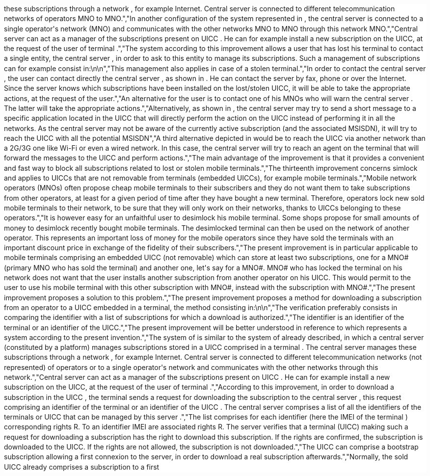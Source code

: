 these subscriptions through a network , for example Internet. Central server  is connected to different telecommunication networks of operators MNO to MNO.","In another configuration of the system represented in , the central server is connected to a single operator's network (MNO) and communicates with the other networks MNO to MNO through this network MNO.","Central server  can act as a manager of the subscriptions present on UICC . He can for example install a new subscription on the UICC, at the request of the user of terminal .","The system according to this improvement allows a user that has lost his terminal to contact a single entity, the central server , in order to ask to this entity to manage its subscriptions. Such a management of subscriptions can for example consist in:\n\n","This management also applies in case of a stolen terminal.","In order to contact the central server , the user can contact directly the central server , as shown in . He can contact the server  by fax, phone or over the Internet. Since the server  knows which subscriptions have been installed on the lost\/stolen UICC, it will be able to take the appropriate actions, at the request of the user.","An alternative for the user is to contact one of his MNOs who will warn the central server . The latter will take the appropriate actions.","Alternatively, as shown in , the central server  may try to send a short message to a specific application located in the UICC  that will directly perform the action on the UICC  instead of performing it in all the networks. As the central server  may not be aware of the currently active subscription (and the associated MSISDN), it will try to reach the UICC with all the potential MSISDN","A third alternative depicted in  would be to reach the UICC  via another network than a 2G\/3G one like Wi-Fi or even a wired network. In this case, the central server  will try to reach an agent on the terminal  that will forward the messages to the UICC  and perform actions.","The main advantage of the improvement is that it provides a convenient and fast way to block all subscriptions related to lost or stolen mobile terminals.","The thirteenth improvement concerns simlock and applies to UICCs that are not removable from terminals (embedded UICCs), for example mobile terminals.","Mobile network operators (MNOs) often propose cheap mobile terminals to their subscribers and they do not want them to take subscriptions from other operators, at least for a given period of time after they have bought a new terminal. Therefore, operators lock new sold mobile terminals to their network, to be sure that they will only work on their networks, thanks to UICCs belonging to these operators.","It is however easy for an unfaithful user to desimlock his mobile terminal. Some shops propose for small amounts of money to desimlock recently bought mobile terminals. The desimlocked terminal can then be used on the network of another operator. This represents an important loss of money for the mobile operators since they have sold the terminals with an important discount price in exchange of the fidelity of their subscribers.","The present improvement is in particular applicable to mobile terminals comprising an embedded UICC (not removable) which can store at least two subscriptions, one for a MNO# (primary MNO who has sold the terminal) and another one, let's say for a MNO#. MNO# who has locked the terminal on his network does not want that the user installs another subscription from another operator on his UICC. This would permit to the user to use his mobile terminal with this other subscription with MNO#, instead with the subscription with MNO#.","The present improvement proposes a solution to this problem.","The present improvement proposes a method for downloading a subscription from an operator to a UICC embedded in a terminal, the method consisting in:\n\n","The verification preferably consists in comparing the identifier with a list of subscriptions for which a download is authorized.","The identifier is an identifier of the terminal or an identifier of the UICC.","The present improvement will be better understood in reference to  which represents a system according to the present invention.","The system of  is similar to the system of  already described, in which a central server  (constituted by a platform) manages subscriptions stored in a UICC  comprised in a terminal . The central server  manages these subscriptions through a network , for example Internet. Central server  is connected to different telecommunication networks (not represented) of operators or to a single operator's network and communicates with the other networks through this network.","Central server  can act as a manager of the subscriptions present on UICC . He can for example install a new subscription on the UICC, at the request of the user of terminal .","According to this improvement, in order to download a subscription in the UICC , the terminal  sends a request for downloading the subscription to the central server , this request comprising an identifier of the terminal  or an identifier of the UICC . The central server  comprises a list  of all the identifiers of the terminals or UICC that can be managed by this server .","The list  comprises for each identifier (here the IMEI of the terminal ) corresponding rights R. To an identifier IMEI are associated rights R. The server  verifies that a terminal (UICC) making such a request for downloading a subscription has the right to download this subscription. If the rights are confirmed, the subscription is downloaded to the UICC. If the rights are not allowed, the subscription is not downloaded.","The UICC can comprise a bootstrap subscription allowing a first connexion to the server, in order to download a real subscription afterwards.","Normally, the sold UICC already comprises a subscription to a first